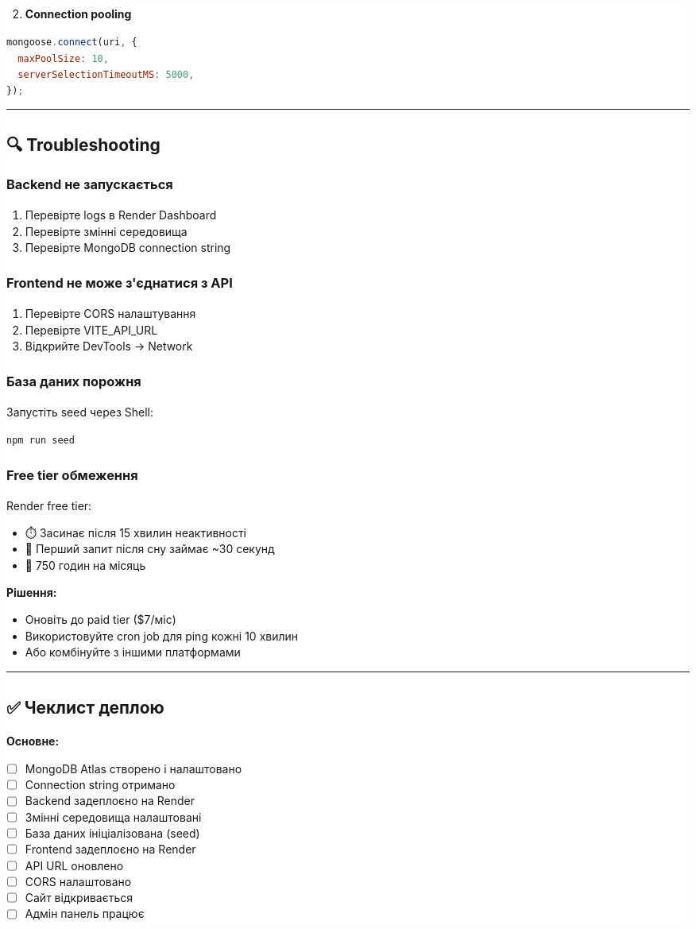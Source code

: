 2. **Connection pooling**
```javascript
mongoose.connect(uri, {
  maxPoolSize: 10,
  serverSelectionTimeoutMS: 5000,
});
```

---

## 🔍 Troubleshooting

### Backend не запускається

1. Перевірте logs в Render Dashboard
2. Перевірте змінні середовища
3. Перевірте MongoDB connection string

### Frontend не може з'єднатися з API

1. Перевірте CORS налаштування
2. Перевірте VITE_API_URL
3. Відкрийте DevTools → Network

### База даних порожня

Запустіть seed через Shell:
```bash
npm run seed
```

### Free tier обмеження

Render free tier:
- ⏱️ Засинає після 15 хвилин неактивності
- 🔄 Перший запит після сну займає ~30 секунд
- 💾 750 годин на місяць

**Рішення:**
- Оновіть до paid tier ($7/міс)
- Використовуйте cron job для ping кожні 10 хвилин
- Або комбінуйте з іншими платформами

---

## ✅ Чеклист деплою

**Основне:**
- [ ] MongoDB Atlas створено і налаштовано
- [ ] Connection string отримано
- [ ] Backend задеплоєно на Render
- [ ] Змінні середовища налаштовані
- [ ] База даних ініціалізована (seed)
- [ ] Frontend задеплоєно на Render
- [ ] API URL оновлено
- [ ] CORS налаштовано
- [ ] Сайт відкривається
- [ ] Адмін панель працює
